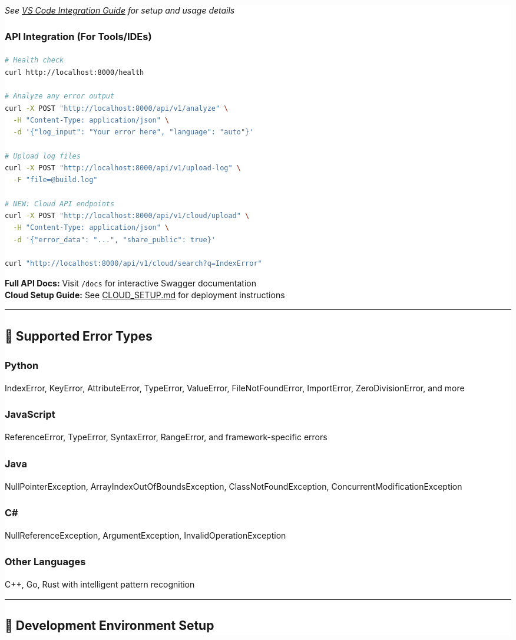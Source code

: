 *See [VS Code Integration Guide](docs/VSCODE_INTEGRATION.md) for setup and usage details*

### API Integration (For Tools/IDEs)
```bash
# Health check
curl http://localhost:8000/health

# Analyze any error output
curl -X POST "http://localhost:8000/api/v1/analyze" \
  -H "Content-Type: application/json" \
  -d '{"log_input": "Your error here", "language": "auto"}'

# Upload log files
curl -X POST "http://localhost:8000/api/v1/upload-log" \
  -F "file=@build.log"

# NEW: Cloud API endpoints
curl -X POST "http://localhost:8000/api/v1/cloud/upload" \
  -H "Content-Type: application/json" \
  -d '{"error_data": "...", "share_public": true}'

curl "http://localhost:8000/api/v1/cloud/search?q=IndexError"
```

**Full API Docs:** Visit `/docs` for interactive Swagger documentation  
**Cloud Setup Guide:** See [CLOUD_SETUP.md](docs/CLOUD_SETUP.md) for deployment instructions

---

## 🐛 **Supported Error Types**

### **Python**
IndexError, KeyError, AttributeError, TypeError, ValueError, FileNotFoundError, ImportError, ZeroDivisionError, and more

### **JavaScript**  
ReferenceError, TypeError, SyntaxError, RangeError, and framework-specific errors

### **Java**
NullPointerException, ArrayIndexOutOfBoundsException, ClassNotFoundException, ConcurrentModificationException

### **C#**
NullReferenceException, ArgumentException, InvalidOperationException

### **Other Languages**
C++, Go, Rust with intelligent pattern recognition

---

## 🚀 **Development Environment Setup**
